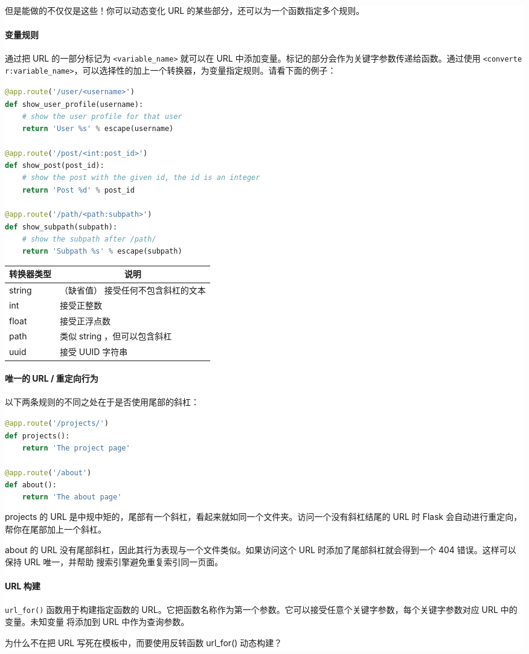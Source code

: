 但是能做的不仅仅是这些！你可以动态变化 URL 的某些部分，还可以为一个函数指定多个规则。

#### 变量规则

通过把 URL 的一部分标记为 `<variable_name>` 就可以在 URL 中添加变量。标记的部分会作为关键字参数传递给函数。通过使用 `<converter:variable_name>`，可以选择性的加上一个转换器，为变量指定规则。请看下面的例子：

```py
@app.route('/user/<username>')
def show_user_profile(username):
    # show the user profile for that user
    return 'User %s' % escape(username)

@app.route('/post/<int:post_id>')
def show_post(post_id):
    # show the post with the given id, the id is an integer
    return 'Post %d' % post_id

@app.route('/path/<path:subpath>')
def show_subpath(subpath):
    # show the subpath after /path/
    return 'Subpath %s' % escape(subpath)
```

转换器类型|说明
-|-
string|（缺省值） 接受任何不包含斜杠的文本
int|接受正整数
float|接受正浮点数
path|类似 string ，但可以包含斜杠
uuid|接受 UUID 字符串

#### 唯一的 URL / 重定向行为

以下两条规则的不同之处在于是否使用尾部的斜杠：

```py
@app.route('/projects/')
def projects():
    return 'The project page'

@app.route('/about')
def about():
    return 'The about page'
```

projects 的 URL 是中规中矩的，尾部有一个斜杠，看起来就如同一个文件夹。访问一个没有斜杠结尾的 URL 时 Flask 会自动进行重定向，帮你在尾部加上一个斜杠。

about 的 URL 没有尾部斜杠，因此其行为表现与一个文件类似。如果访问这个 URL 时添加了尾部斜杠就会得到一个 404 错误。这样可以保持 URL 唯一，并帮助 搜索引擎避免重复索引同一页面。

#### URL 构建

`url_for()` 函数用于构建指定函数的 URL。它把函数名称作为第一个参数。它可以接受任意个关键字参数，每个关键字参数对应 URL 中的变量。未知变量 将添加到 URL 中作为查询参数。

为什么不在把 URL 写死在模板中，而要使用反转函数 url_for() 动态构建？
